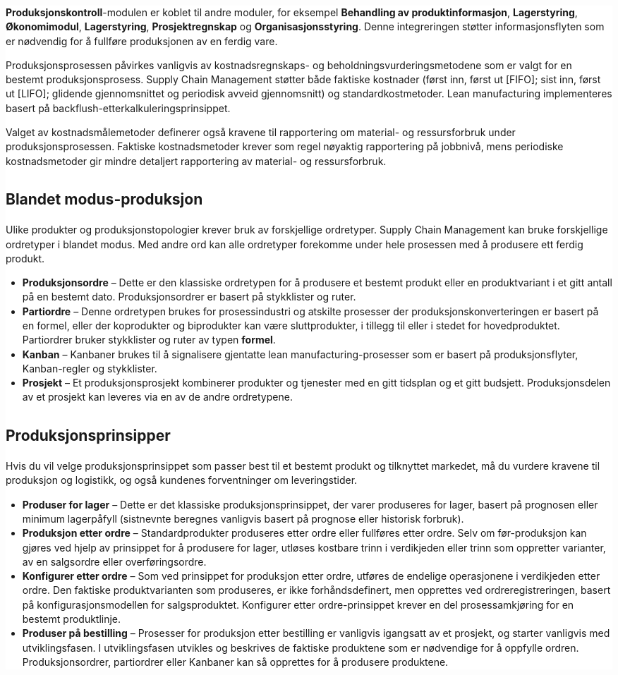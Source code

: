 **Produksjonskontroll**-modulen er koblet til andre moduler, for eksempel **Behandling av produktinformasjon**, **Lagerstyring**, **Økonomimodul**, **Lagerstyring**, **Prosjektregnskap** og **Organisasjonsstyring**. Denne integreringen støtter informasjonsflyten som er nødvendig for å fullføre produksjonen av en ferdig vare.  

Produksjonsprosessen påvirkes vanligvis av kostnadsregnskaps- og beholdningsvurderingsmetodene som er valgt for en bestemt produksjonsprosess. Supply Chain Management støtter både faktiske kostnader (først inn, først ut \[FIFO\]; sist inn, først ut \[LIFO\]; glidende gjennomsnittet og periodisk avveid gjennomsnitt) og standardkostmetoder. Lean manufacturing implementeres basert på backflush-etterkalkuleringsprinsippet.  

Valget av kostnadsmålemetoder definerer også kravene til rapportering om material- og ressursforbruk under produksjonsprosessen. Faktiske kostnadsmetoder krever som regel nøyaktig rapportering på jobbnivå, mens periodiske kostnadsmetoder gir mindre detaljert rapportering av material- og ressursforbruk.

## <a name="mixed-mode-manufacturing"></a>Blandet modus-produksjon
Ulike produkter og produksjonstopologier krever bruk av forskjellige ordretyper. Supply Chain Management kan bruke forskjellige ordretyper i blandet modus. Med andre ord kan alle ordretyper forekomme under hele prosessen med å produsere ett ferdig produkt.

-   **Produksjonsordre** – Dette er den klassiske ordretypen for å produsere et bestemt produkt eller en produktvariant i et gitt antall på en bestemt dato. Produksjonsordrer er basert på stykklister og ruter.
-   **Partiordre** – Denne ordretypen brukes for prosessindustri og atskilte prosesser der produksjonskonverteringen er basert på en formel, eller der koprodukter og biprodukter kan være sluttprodukter, i tillegg til eller i stedet for hovedproduktet. Partiordrer bruker stykklister og ruter av typen **formel**.
-   **Kanban** – Kanbaner brukes til å signalisere gjentatte lean manufacturing-prosesser som er basert på produksjonsflyter, Kanban-regler og stykklister.
-   **Prosjekt** – Et produksjonsprosjekt kombinerer produkter og tjenester med en gitt tidsplan og et gitt budsjett. Produksjonsdelen av et prosjekt kan leveres via en av de andre ordretypene.

## <a name="manufacturing-principles"></a>Produksjonsprinsipper
Hvis du vil velge produksjonsprinsippet som passer best til et bestemt produkt og tilknyttet markedet, må du vurdere kravene til produksjon og logistikk, og også kundenes forventninger om leveringstider.

-   **Produser for lager** – Dette er det klassiske produksjonsprinsippet, der varer produseres for lager, basert på prognosen eller minimum lagerpåfyll (sistnevnte beregnes vanligvis basert på prognose eller historisk forbruk).
-   **Produksjon etter ordre** – Standardprodukter produseres etter ordre eller fullføres etter ordre. Selv om før-produksjon kan gjøres ved hjelp av prinsippet for å produsere for lager, utløses kostbare trinn i verdikjeden eller trinn som oppretter varianter, av en salgsordre eller overføringsordre.
-   **Konfigurer etter ordre** – Som ved prinsippet for produksjon etter ordre, utføres de endelige operasjonene i verdikjeden etter ordre. Den faktiske produktvarianten som produseres, er ikke forhåndsdefinert, men opprettes ved ordreregistreringen, basert på konfigurasjonsmodellen for salgsproduktet. Konfigurer etter ordre-prinsippet krever en del prosessamkjøring for en bestemt produktlinje.
-   **Produser på bestilling** – Prosesser for produksjon etter bestilling er vanligvis igangsatt av et prosjekt, og starter vanligvis med utviklingsfasen. I utviklingsfasen utvikles og beskrives de faktiske produktene som er nødvendige for å oppfylle ordren. Produksjonsordrer, partiordrer eller Kanbaner kan så opprettes for å produsere produktene.
